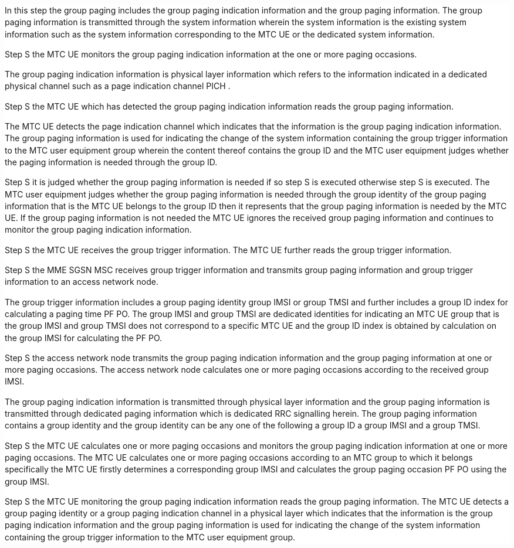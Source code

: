 In this step the group paging includes the group paging indication information and the group paging information. The group paging information is transmitted through the system information wherein the system information is the existing system information such as the system information corresponding to the MTC UE or the dedicated system information.

Step S the MTC UE monitors the group paging indication information at the one or more paging occasions.

The group paging indication information is physical layer information which refers to the information indicated in a dedicated physical channel such as a page indication channel PICH .

Step S the MTC UE which has detected the group paging indication information reads the group paging information.

The MTC UE detects the page indication channel which indicates that the information is the group paging indication information. The group paging information is used for indicating the change of the system information containing the group trigger information to the MTC user equipment group wherein the content thereof contains the group ID and the MTC user equipment judges whether the paging information is needed through the group ID.

Step S it is judged whether the group paging information is needed if so step S is executed otherwise step S is executed. The MTC user equipment judges whether the group paging information is needed through the group identity of the group paging information that is the MTC UE belongs to the group ID then it represents that the group paging information is needed by the MTC UE. If the group paging information is not needed the MTC UE ignores the received group paging information and continues to monitor the group paging indication information.

Step S the MTC UE receives the group trigger information. The MTC UE further reads the group trigger information.

Step S the MME SGSN MSC receives group trigger information and transmits group paging information and group trigger information to an access network node.

The group trigger information includes a group paging identity group IMSI or group TMSI and further includes a group ID index for calculating a paging time PF PO. The group IMSI and group TMSI are dedicated identities for indicating an MTC UE group that is the group IMSI and group TMSI does not correspond to a specific MTC UE and the group ID index is obtained by calculation on the group IMSI for calculating the PF PO.

Step S the access network node transmits the group paging indication information and the group paging information at one or more paging occasions. The access network node calculates one or more paging occasions according to the received group IMSI.

The group paging indication information is transmitted through physical layer information and the group paging information is transmitted through dedicated paging information which is dedicated RRC signalling herein. The group paging information contains a group identity and the group identity can be any one of the following a group ID a group IMSI and a group TMSI.

Step S the MTC UE calculates one or more paging occasions and monitors the group paging indication information at one or more paging occasions. The MTC UE calculates one or more paging occasions according to an MTC group to which it belongs specifically the MTC UE firstly determines a corresponding group IMSI and calculates the group paging occasion PF PO using the group IMSI.

Step S the MTC UE monitoring the group paging indication information reads the group paging information. The MTC UE detects a group paging identity or a group paging indication channel in a physical layer which indicates that the information is the group paging indication information and the group paging information is used for indicating the change of the system information containing the group trigger information to the MTC user equipment group.
